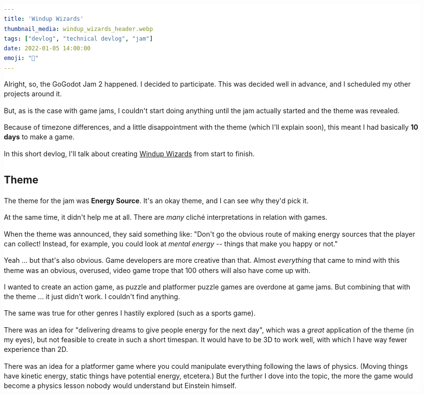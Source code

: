 ```yaml
---
title: 'Windup Wizards'
thumbnail_media: windup_wizards_header.webp
tags: ["devlog", "technical devlog", "jam"]
date: 2022-01-05 14:00:00
emoji: "🐰"
---
```


Alright, so, the GoGodot Jam 2 happened. I decided to participate. This
was decided well in advance, and I scheduled my other projects around
it.

But, as is the case with game jams, I couldn't start doing anything
until the jam actually started and the theme was revealed.

Because of timezone differences, and a little disappointment with the
theme (which I'll explain soon), this meant I had basically **10 days**
to make a game.

In this short devlog, I'll talk about creating [Windup Wizards](https://pandaqi.com/windup-wizards) from
start to finish.

Theme
-----

The theme for the jam was **Energy Source**. It's an okay theme, and I
can see why they'd pick it.

At the same time, it didn't help me at all. There are *many* cliché
interpretations in relation with games.

When the theme was announced, they said something like: "Don't go the
obvious route of making energy sources that the player can collect!
Instead, for example, you could look at *mental energy* -- things that
make you happy or not."

Yeah ... but that's also obvious. Game developers are more creative than
that. Almost *everything* that came to mind with this theme was an
obvious, overused, video game trope that 100 others will also have come
up with.

I wanted to create an action game, as puzzle and platformer puzzle games
are overdone at game jams. But combining that with the theme ... it just
didn't work. I couldn't find anything.

The same was true for other genres I hastily explored (such as a sports
game).

There was an idea for "delivering dreams to give people energy for the
next day", which was a *great* application of the theme (in my eyes),
but not feasible to create in such a short timespan. It would have to be
3D to work well, with which I have way fewer experience than 2D.

There was an idea for a platformer game where you could manipulate
everything following the laws of physics. (Moving things have kinetic
energy, static things have potential energy, etcetera.) But the further
I dove into the topic, the more the game would become a physics lesson
nobody would understand but Einstein himself.
